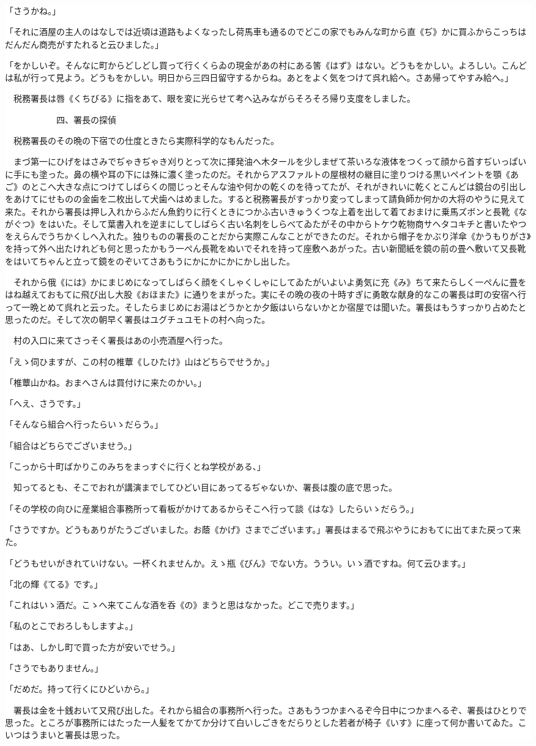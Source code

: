 「さうかね。」

「それに酒屋の主人のはなしでは近頃は道路もよくなったし荷馬車も通るのでどこの家でもみんな町から直《ぢ》かに買ふからこっちはだんだん商売がすたれると云ひました。」

「をかしいぞ。そんなに町からどしどし買って行くくらゐの現金があの村にある筈《はず》はない。どうもをかしい。よろしい。こんどは私が行って見よう。どうもをかしい。明日から三四日留守するからね。あとをよく気をつけて呉れ給へ。さあ帰ってやすみ給へ。」

　税務署長は唇《くちびる》に指をあて、眼を変に光らせて考へ込みながらそろそろ帰り支度をしました。



　　　　　　四、署長の探偵



　税務署長のその晩の下宿での仕度ときたら実際科学的なもんだった。

　まづ第一にひげをはさみでぢゃきぢゃき刈りとって次に揮発油へ木タールを少しまぜて茶いろな液体をつくって顔から首すぢいっぱいに手にも塗った。鼻の横や耳の下には殊に濃く塗ったのだ。それからアスファルトの屋根材の継目に塗りつける黒いペイントを顎《あご》のとこへ大きな点につけてしばらくの間じっとそんな油や何かの乾くのを待ってたが、それがきれいに乾くとこんどは鏡台の引出しをあけてにせものの金歯を二枚出して犬歯へはめました。すると税務署長がすっかり変ってしまって請負師か何かの大将のやうに見えて来た。それから署長は押し入れからふだん魚釣りに行くときにつかふ古いきゅうくつな上着を出して着ておまけに乗馬ズボンと長靴《ながぐつ》をはいた。そして葉書入れを逆まにしてしばらく古い名刺をしらべてゐたがその中からトケウ乾物商サヘタコキチと書いたやつをえらんでうちかくしへ入れた。独りものの署長のことだから実際こんなことができたのだ。それから帽子をかぶり洋傘《かうもりがさ》を持って外へ出たけれども何と思ったかもう一ぺん長靴をぬいでそれを持って座敷へあがった。古い新聞紙を鏡の前の畳へ敷いて又長靴をはいてちゃんと立って鏡をのぞいてさあもうにかにかにかにかし出した。

　それから俄《には》かにまじめになってしばらく顔をくしゃくしゃにしてゐたがいよいよ勇気に充《み》ちて来たらしく一ぺんに畳をはね越えておもてに飛び出し大股《おほまた》に通りをまがった。実にその晩の夜の十時すぎに勇敢な献身的なこの署長は町の安宿へ行って一晩とめて呉れと云った。そしたらまじめにお湯はどうかとか夕飯はいらないかとか宿屋では聞いた。署長はもうすっかり占めたと思ったのだ。そして次の朝早く署長はユグチュユモトの村へ向った。

　村の入口に来てさっそく署長はあの小売酒屋へ行った。

「えゝ伺ひますが、この村の椎蕈《しひたけ》山はどちらでせうか。」

「椎蕈山かね。おまへさんは買付けに来たのかい。」

「へえ、さうです。」

「そんなら組合へ行ったらいゝだらう。」

「組合はどちらでございませう。」

「こっから十町ばかりこのみちをまっすぐに行くとね学校がある、」

　知ってるとも、そこでおれが講演までしてひどい目にあってるぢゃないか、署長は腹の底で思った。

「その学校の向ひに産業組合事務所って看板がかけてあるからそこへ行って談《はな》したらいゝだらう。」

「さうですか。どうもありがたうございました。お蔭《かげ》さまでございます。」署長はまるで飛ぶやうにおもてに出てまた戻って来た。

「どうもせいがきれていけない。一杯くれませんか。えゝ瓶《びん》でない方。ううい。いゝ酒ですね。何て云ひます。」

「北の輝《てる》です。」

「これはいゝ酒だ。こゝへ来てこんな酒を呑《の》まうと思はなかった。どこで売ります。」

「私のとこでおろしもしますよ。」

「はあ、しかし町で買った方が安いでせう。」

「さうでもありません。」

「だめだ。持って行くにひどいから。」

　署長は金を十銭おいて又飛び出した。それから組合の事務所へ行った。さあもうつかまへるぞ今日中につかまへるぞ、署長はひとりで思った。ところが事務所にはたった一人髪をてかてか分けて白いしごきをだらりとした若者が椅子《いす》に座って何か書いてゐた。こいつはうまいと署長は思った。
